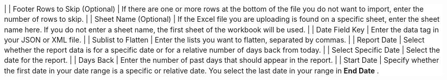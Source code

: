   |
|
 Footer Rows to Skip (Optional)
  |
 If there are one or more rows at the bottom of the file you do not want to import, enter the number of rows to skip.
  |
|
 Sheet Name (Optional)
  |
 If the Excel file you are uploading is found on a specific sheet, enter the sheet name here. If you do not enter a sheet name, the first sheet of the workbook will be used.
  |
|
 Date Field Key
  |
 Enter the data tag in your JSON or XML file.
  |
|
 Sublist to Flatten
  |
 Enter the lists you want to flatten, separated by commas.
  |
|
 Report Date
  |
 Select whether the report data is for a specific date or for a relative number of days back from today.
  |
|
 Select Specific Date
  |
 Select the date for the report.
  |
|
 Days Back
  |
 Enter the number of past days that should appear in the report.
  |
|
 Start Date
  |
 Specify whether the first date in your date range is a specific or relative date. You select the last date in your range in
 **End Date**
 .